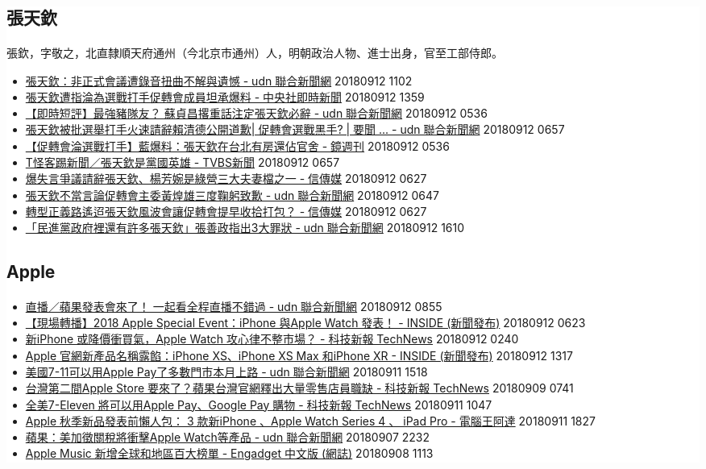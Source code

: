 ## 張天欽

張欽，字敬之，北直隸順天府通州（今北京市通州）人，明朝政治人物、進士出身，官至工部侍郎。
- [張天欽：非正式會議遭錄音扭曲不解與遺憾 - udn 聯合新聞網](https://udn.com/news/story/12493/3363903 "張天欽：非正式會議遭錄音扭曲不解與遺憾 - udn 聯合新聞網") 20180912 1102
- [張天欽遭指淪為選戰打手促轉會成員坦承爆料 - 中央社即時新聞](http://www.cna.com.tw/news/firstnews/201809120317-1.aspx "張天欽遭指淪為選戰打手促轉會成員坦承爆料 - 中央社即時新聞") 20180912 1359
- [【即時短評】最強豬隊友？ 蘇貞昌撂重話注定張天欽必辭 - udn 聯合新聞網](https://udn.com/news/story/6656/3363163 "【即時短評】最強豬隊友？ 蘇貞昌撂重話注定張天欽必辭 - udn 聯合新聞網") 20180912 0536
- [張天欽被批選舉打手火速請辭賴清德公開道歉| 促轉會選戰黑手? | 要聞 ... - udn 聯合新聞網](https://udn.com/news/story/6656/3363354 "張天欽被批選舉打手火速請辭賴清德公開道歉| 促轉會選戰黑手? | 要聞 ... - udn 聯合新聞網") 20180912 0657
- [【促轉會淪選戰打手】藍爆料：張天欽在台北有房還佔官舍 - 鏡週刊](https://www.mirrormedia.mg/story/20180912inv011 "【促轉會淪選戰打手】藍爆料：張天欽在台北有房還佔官舍 - 鏡週刊") 20180912 0536
- [T怪客踢新聞／張天欽是黨國英雄 - TVBS新聞](https://news.tvbs.com.tw/politics/991223 "T怪客踢新聞／張天欽是黨國英雄 - TVBS新聞") 20180912 0657
- [爆失言爭議請辭張天欽、楊芳婉是綠營三大夫妻檔之一 - 信傳媒](https://www.cmmedia.com.tw/home/articles/11768 "爆失言爭議請辭張天欽、楊芳婉是綠營三大夫妻檔之一 - 信傳媒") 20180912 0627
- [張天欽不當言論促轉會主委黃煌雄三度鞠躬致歉 - udn 聯合新聞網](https://udn.com/news/story/6656/3363349 "張天欽不當言論促轉會主委黃煌雄三度鞠躬致歉 - udn 聯合新聞網") 20180912 0647
- [轉型正義路遙迢張天欽風波會讓促轉會提早收拾打包？ - 信傳媒](https://www.cmmedia.com.tw/home/articles/11772 "轉型正義路遙迢張天欽風波會讓促轉會提早收拾打包？ - 信傳媒") 20180912 0627
- [「民進黨政府裡還有許多張天欽」張善政指出3大罪狀 - udn 聯合新聞網](https://udn.com/news/story/6656/3364628 "「民進黨政府裡還有許多張天欽」張善政指出3大罪狀 - udn 聯合新聞網") 20180912 1610

## Apple


- [直播／蘋果發表會來了！ 一起看全程直播不錯過 - udn 聯合新聞網](https://udn.com/news/story/12467/3363597 "直播／蘋果發表會來了！ 一起看全程直播不錯過 - udn 聯合新聞網") 20180912 0855
- [【現場轉播】2018 Apple Special Event：iPhone 與Apple Watch 發表！ - INSIDE (新聞發布)](https://www.inside.com.tw/2018/09/12/2018-apple-special-event-iphone-apple-watch "【現場轉播】2018 Apple Special Event：iPhone 與Apple Watch 發表！ - INSIDE (新聞發布)") 20180912 0623
- [新iPhone 或降價衝買氣，Apple Watch 攻心律不整市場？ - 科技新報 TechNews](https://technews.tw/2018/09/12/new-iphone-price-reduction-maybe/ "新iPhone 或降價衝買氣，Apple Watch 攻心律不整市場？ - 科技新報 TechNews") 20180912 0240
- [Apple 官網新產品名稱露餡：iPhone XS、iPhone XS Max 和iPhone XR - INSIDE (新聞發布)](https://www.inside.com.tw/2018/09/12/iphone-xs-xr "Apple 官網新產品名稱露餡：iPhone XS、iPhone XS Max 和iPhone XR - INSIDE (新聞發布)") 20180912 1317
- [美國7-11可以用Apple Pay了多數門市本月上路 - udn 聯合新聞網](https://udn.com/news/story/6811/3362349 "美國7-11可以用Apple Pay了多數門市本月上路 - udn 聯合新聞網") 20180911 1518
- [台灣第二間Apple Store 要來了？蘋果台灣官網釋出大量零售店員職缺 - 科技新報 TechNews](http://technews.tw/2018/09/09/second-apple-stone-in-taiwan/ "台灣第二間Apple Store 要來了？蘋果台灣官網釋出大量零售店員職缺 - 科技新報 TechNews") 20180909 0741
- [全美7-Eleven 將可以用Apple Pay、Google Pay 購物 - 科技新報 TechNews](https://technews.tw/2018/09/11/apple-pay-and-google-pay-is-soon-available-in-7-eleven-in-the-usa/ "全美7-Eleven 將可以用Apple Pay、Google Pay 購物 - 科技新報 TechNews") 20180911 1047
- [Apple 秋季新品發表前懶人包： 3 款新iPhone 、Apple Watch Series 4 、 iPad Pro - 電腦王阿達](https://www.kocpc.com.tw/archives/217198 "Apple 秋季新品發表前懶人包： 3 款新iPhone 、Apple Watch Series 4 、 iPad Pro - 電腦王阿達") 20180911 1827
- [蘋果：美加徵關稅將衝擊Apple Watch等產品 - udn 聯合新聞網](https://udn.com/news/story/10814/3355675 "蘋果：美加徵關稅將衝擊Apple Watch等產品 - udn 聯合新聞網") 20180907 2232
- [Apple Music 新增全球和地區百大榜單 - Engadget 中文版 (網誌)](https://chinese.engadget.com/2018/09/08/apple-music-global-regional-top-100-charts/ "Apple Music 新增全球和地區百大榜單 - Engadget 中文版 (網誌)") 20180908 1113

